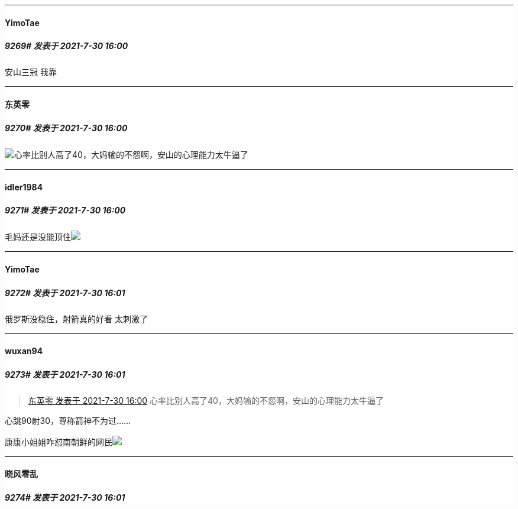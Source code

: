 
*****

####  YimoTae  
##### 9269#       发表于 2021-7-30 16:00


安山三冠 我靠


*****

####  东英零  
##### 9270#       发表于 2021-7-30 16:00


<img src="https://static.saraba1st.com/image/smiley/face2017/067.png" referrerpolicy="no-referrer">心率比别人高了40，大妈输的不怨啊，安山的心理能力太牛逼了




*****

####  idler1984  
##### 9271#       发表于 2021-7-30 16:00


毛妈还是没能顶住<img src="https://static.saraba1st.com/image/smiley/face2017/149.png" referrerpolicy="no-referrer">


*****

####  YimoTae  
##### 9272#       发表于 2021-7-30 16:01


俄罗斯没稳住，射箭真的好看 太刺激了


*****

####  wuxan94  
##### 9273#       发表于 2021-7-30 16:01


<blockquote><a href="httphttps://bbs.saraba1st.com/2b/forum.php?mod=redirect&amp;goto=findpost&amp;pid=52166000&amp;ptid=2015306" target="_blank">东英零 发表于 2021-7-30 16:00</a>
心率比别人高了40，大妈输的不怨啊，安山的心理能力太牛逼了</blockquote>
心跳90射30，尊称箭神不为过……

康康小姐姐咋怼南朝鲜的网民<img src="https://static.saraba1st.com/image/smiley/carton2017/088.png" referrerpolicy="no-referrer">


*****

####  晓风零乱  
##### 9274#       发表于 2021-7-30 16:01
